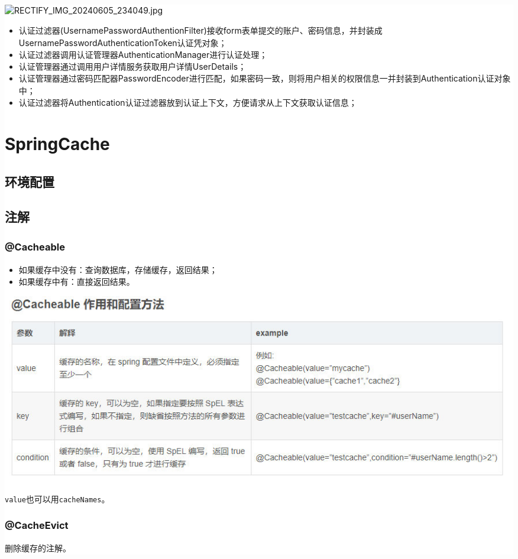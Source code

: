 ![RECTIFY_IMG_20240605_234049.jpg](Spring%E6%A1%86%E6%9E%B6%EF%BC%88SpringSecurity-SpringCache%EF%BC%89%209ddc193070a047b68b02976459f11060/RECTIFY_IMG_20240605_234049.jpg)

- 认证过滤器(UsernamePasswordAuthentionFilter)接收form表单提交的账户、密码信息，并封装成UsernamePasswordAuthenticationToken认证凭对象；
- 认证过滤器调用认证管理器AuthenticationManager进行认证处理；
- 认证管理器通过调用用户详情服务获取用户详情UserDetails；
- 认证管理器通过密码匹配器PasswordEncoder进行匹配，如果密码一致，则将用户相关的权限信息一并封装到Authentication认证对象中；
- 认证过滤器将Authentication认证过滤器放到认证上下文，方便请求从上下文获取认证信息；

# SpringCache

## 环境配置

## 注解

### @Cacheable

- 如果缓存中没有：查询数据库，存储缓存，返回结果；
- 如果缓存中有：直接返回结果。

![aHR0cDovL3d4My5zaW5haW1nLmNuL2xhcmdlLzAwNmVPcVY5bHkxZzFnOXMzMnc5aWozMG9pMDh5Z21rLmpwZw.jpg](Spring%E6%A1%86%E6%9E%B6%EF%BC%88SpringSecurity-SpringCache%EF%BC%89%209ddc193070a047b68b02976459f11060/aHR0cDovL3d4My5zaW5haW1nLmNuL2xhcmdlLzAwNmVPcVY5bHkxZzFnOXMzMnc5aWozMG9pMDh5Z21rLmpwZw.jpg)

`value`也可以用`cacheNames`。

### @CacheEvict

删除缓存的注解。
